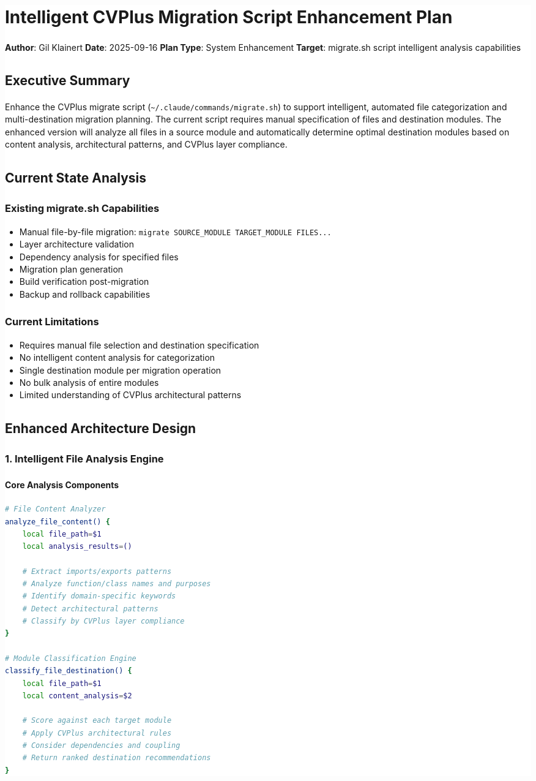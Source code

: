 # Intelligent CVPlus Migration Script Enhancement Plan

**Author**: Gil Klainert
**Date**: 2025-09-16
**Plan Type**: System Enhancement
**Target**: migrate.sh script intelligent analysis capabilities

## Executive Summary

Enhance the CVPlus migrate script (`~/.claude/commands/migrate.sh`) to support intelligent, automated file categorization and multi-destination migration planning. The current script requires manual specification of files and destination modules. The enhanced version will analyze all files in a source module and automatically determine optimal destination modules based on content analysis, architectural patterns, and CVPlus layer compliance.

## Current State Analysis

### Existing migrate.sh Capabilities
- Manual file-by-file migration: `migrate SOURCE_MODULE TARGET_MODULE FILES...`
- Layer architecture validation
- Dependency analysis for specified files
- Migration plan generation
- Build verification post-migration
- Backup and rollback capabilities

### Current Limitations
- Requires manual file selection and destination specification
- No intelligent content analysis for categorization
- Single destination module per migration operation
- No bulk analysis of entire modules
- Limited understanding of CVPlus architectural patterns

## Enhanced Architecture Design

### 1. Intelligent File Analysis Engine

#### Core Analysis Components

```bash
# File Content Analyzer
analyze_file_content() {
    local file_path=$1
    local analysis_results=()

    # Extract imports/exports patterns
    # Analyze function/class names and purposes
    # Identify domain-specific keywords
    # Detect architectural patterns
    # Classify by CVPlus layer compliance
}

# Module Classification Engine
classify_file_destination() {
    local file_path=$1
    local content_analysis=$2

    # Score against each target module
    # Apply CVPlus architectural rules
    # Consider dependencies and coupling
    # Return ranked destination recommendations
}
```